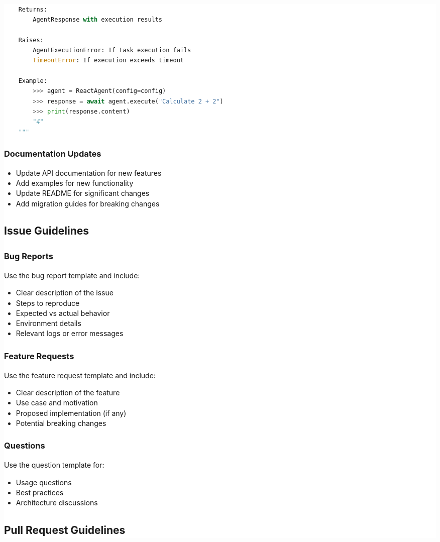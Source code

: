 ```python
    Returns:
        AgentResponse with execution results
        
    Raises:
        AgentExecutionError: If task execution fails
        TimeoutError: If execution exceeds timeout
        
    Example:
        >>> agent = ReactAgent(config=config)
        >>> response = await agent.execute("Calculate 2 + 2")
        >>> print(response.content)
        "4"
    """
```

### Documentation Updates

- Update API documentation for new features
- Add examples for new functionality
- Update README for significant changes
- Add migration guides for breaking changes

## Issue Guidelines

### Bug Reports

Use the bug report template and include:

- Clear description of the issue
- Steps to reproduce
- Expected vs actual behavior
- Environment details
- Relevant logs or error messages

### Feature Requests

Use the feature request template and include:

- Clear description of the feature
- Use case and motivation
- Proposed implementation (if any)
- Potential breaking changes

### Questions

Use the question template for:

- Usage questions
- Best practices
- Architecture discussions

## Pull Request Guidelines
